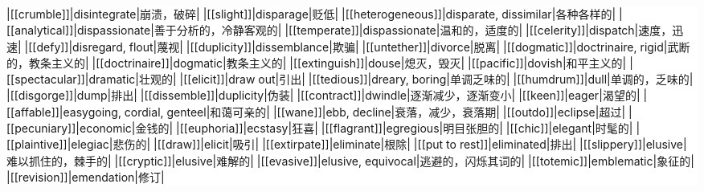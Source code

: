 |[[crumble]]|disintegrate|崩溃，破碎|
|[[slight]]|disparage|贬低|
|[[heterogeneous]]|disparate, dissimilar|各种各样的|
|[[analytical]]|dispassionate|善于分析的，冷静客观的|
|[[temperate]]|dispassionate|温和的，适度的|
|[[celerity]]|dispatch|速度，迅速|
|[[defy]]|disregard, flout|蔑视|
|[[duplicity]]|dissemblance|欺骗|
|[[untether]]|divorce|脱离|
|[[dogmatic]]|doctrinaire, rigid|武断的，教条主义的|
|[[doctrinaire]]|dogmatic|教条主义的|
|[[extinguish]]|douse|熄灭，毁灭|
|[[pacific]]|dovish|和平主义的|
|[[spectacular]]|dramatic|壮观的|
|[[elicit]]|draw out|引出|
|[[tedious]]|dreary, boring|单调乏味的|
|[[humdrum]]|dull|单调的，乏味的|
|[[disgorge]]|dump|排出|
|[[dissemble]]|duplicity|伪装|
|[[contract]]|dwindle|逐渐减少，逐渐变小|
|[[keen]]|eager|渴望的|
|[[affable]]|easygoing, cordial, genteel|和蔼可亲的|
|[[wane]]|ebb, decline|衰落，减少，衰落期|
|[[outdo]]|eclipse|超过|
|[[pecuniary]]|economic|金钱的|
|[[euphoria]]|ecstasy|狂喜|
|[[flagrant]]|egregious|明目张胆的|
|[[chic]]|elegant|时髦的|
|[[plaintive]]|elegiac|悲伤的|
|[[draw]]|elicit|吸引|
|[[extirpate]]|eliminate|根除|
|[[put to rest]]|eliminated|排出|
|[[slippery]]|elusive|难以抓住的，棘手的|
|[[cryptic]]|elusive|难解的|
|[[evasive]]|elusive, equivocal|逃避的，闪烁其词的|
|[[totemic]]|emblematic|象征的|
|[[revision]]|emendation|修订|